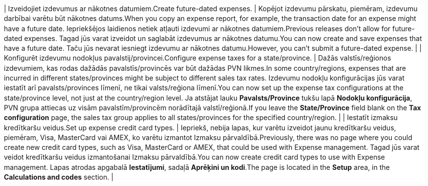 | <span data-ttu-id="6db46-208">Izveidojiet izdevumus ar nākotnes datumiem.</span><span class="sxs-lookup"><span data-stu-id="6db46-208">Create future-dated expenses.</span></span>                                              | <span data-ttu-id="6db46-209">Kopējot izdevumu pārskatu, piemēram, izdevumu darbībai varētu būt nākotnes datums.</span><span class="sxs-lookup"><span data-stu-id="6db46-209">When you copy an expense report, for example, the transaction date for an expense might have a future date.</span></span> <span data-ttu-id="6db46-210">Iepriekšējos laidienos netiek atļauti izdevumi ar nākotnes datumiem.</span><span class="sxs-lookup"><span data-stu-id="6db46-210">Previous releases don’t allow for future-dated expenses.</span></span> <span data-ttu-id="6db46-211">Tagad jūs varat izveidot un saglabāt izdevumus ar nākotnes datumu.</span><span class="sxs-lookup"><span data-stu-id="6db46-211">You can now create and save expenses that have a future date.</span></span> <span data-ttu-id="6db46-212">Taču jūs nevarat iesniegt izdevumu ar nākotnes datumu.</span><span class="sxs-lookup"><span data-stu-id="6db46-212">However, you can’t submit a future-dated expense.</span></span>                                                                                                                                                                                                                                                                                                                                                                                 |
| <span data-ttu-id="6db46-213">Konfigurēt izdevumu nodokļus pavalstij/provincei.</span><span class="sxs-lookup"><span data-stu-id="6db46-213">Configure expense taxes for a state/province.</span></span>                              | <span data-ttu-id="6db46-214">Dažās valstīs/reģionos izdevumiem, kas rodas dažādās pavalstīs/provincēs var būt dažādas PVN likmes.</span><span class="sxs-lookup"><span data-stu-id="6db46-214">In some country/regions, expenses that are incurred in different states/provinces might be subject to different sales tax rates.</span></span> <span data-ttu-id="6db46-215">Izdevumu nodokļu konfigurācijas jūs varat iestatīt arī pavalsts/provinces līmenī, ne tikai valsts/reģiona līmenī.</span><span class="sxs-lookup"><span data-stu-id="6db46-215">You can now set up the expense tax configurations at the state/province level, not just at the country/region level.</span></span> <span data-ttu-id="6db46-216">Ja atstājat lauku **Pavalsts/Province** tukšu lapā **Nodokļu konfigurācija**, PVN grupa attiecas uz visām pavalstīm/provincēm norādītajā valstī/reģionā.</span><span class="sxs-lookup"><span data-stu-id="6db46-216">If you leave the **State/Province** field blank on the **Tax configuration** page, the sales tax group applies to all states/provinces for the specified country/region.</span></span>                                                                                                                                                                                                                                       |
| <span data-ttu-id="6db46-217">Iestatīt izmaksu kredītkaršu veidus.</span><span class="sxs-lookup"><span data-stu-id="6db46-217">Set up expense credit card types.</span></span>                                          | <span data-ttu-id="6db46-218">Iepriekš, nebija lapas, kur varētu izveidot jaunu kredītkaršu veidus, piemēram, Visa, MasterCard vai AMEX, ko varētu izmantot Izmaksu pārvaldībā.</span><span class="sxs-lookup"><span data-stu-id="6db46-218">Previously, there was no page where you could create new credit card types, such as Visa, MasterCard or AMEX, that could be used with Expense management.</span></span> <span data-ttu-id="6db46-219">Tagad jūs varat veidot kredītkaršu veidus izmantošanai Izmaksu pārvaldībā.</span><span class="sxs-lookup"><span data-stu-id="6db46-219">You can now create credit card types to use with Expense management.</span></span> <span data-ttu-id="6db46-220">Lapas atrodas apgabalā **Iestatījumi**, sadaļā **Aprēķini un kodi**.</span><span class="sxs-lookup"><span data-stu-id="6db46-220">The page is located in the **Setup** area, in the **Calculations and codes** section.</span></span>                                                                                                                                                                                                                                                                                                                                                 |
